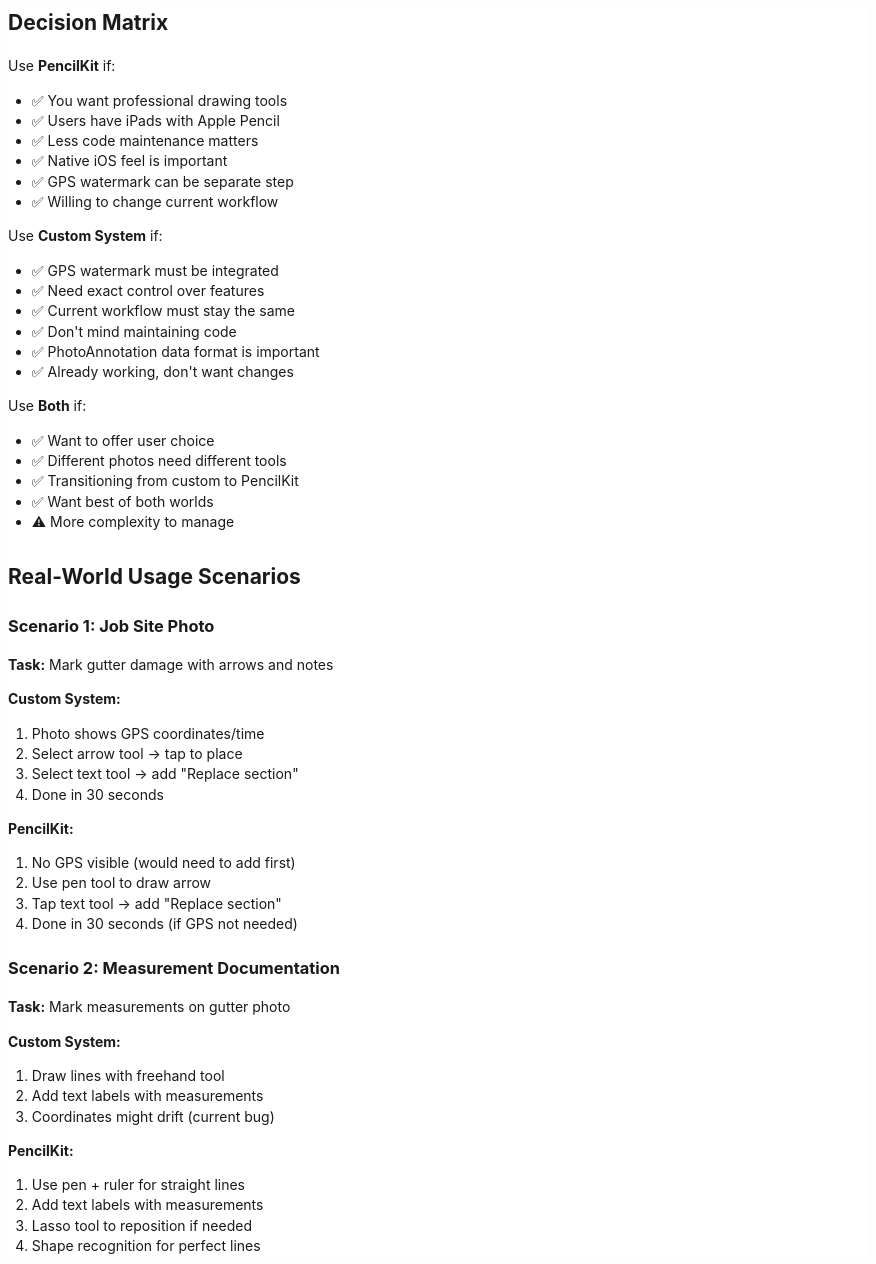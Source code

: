 ## Decision Matrix

Use **PencilKit** if:
- ✅ You want professional drawing tools
- ✅ Users have iPads with Apple Pencil
- ✅ Less code maintenance matters
- ✅ Native iOS feel is important
- ✅ GPS watermark can be separate step
- ✅ Willing to change current workflow

Use **Custom System** if:
- ✅ GPS watermark must be integrated
- ✅ Need exact control over features
- ✅ Current workflow must stay the same
- ✅ Don't mind maintaining code
- ✅ PhotoAnnotation data format is important
- ✅ Already working, don't want changes

Use **Both** if:
- ✅ Want to offer user choice
- ✅ Different photos need different tools
- ✅ Transitioning from custom to PencilKit
- ✅ Want best of both worlds
- ⚠️ More complexity to manage

## Real-World Usage Scenarios

### Scenario 1: Job Site Photo
**Task:** Mark gutter damage with arrows and notes

**Custom System:**
1. Photo shows GPS coordinates/time
2. Select arrow tool → tap to place
3. Select text tool → add "Replace section"
4. Done in 30 seconds

**PencilKit:**
1. No GPS visible (would need to add first)
2. Use pen tool to draw arrow
3. Tap text tool → add "Replace section"
4. Done in 30 seconds (if GPS not needed)

### Scenario 2: Measurement Documentation
**Task:** Mark measurements on gutter photo

**Custom System:**
1. Draw lines with freehand tool
2. Add text labels with measurements
3. Coordinates might drift (current bug)

**PencilKit:**
1. Use pen + ruler for straight lines
2. Add text labels with measurements
3. Lasso tool to reposition if needed
4. Shape recognition for perfect lines
